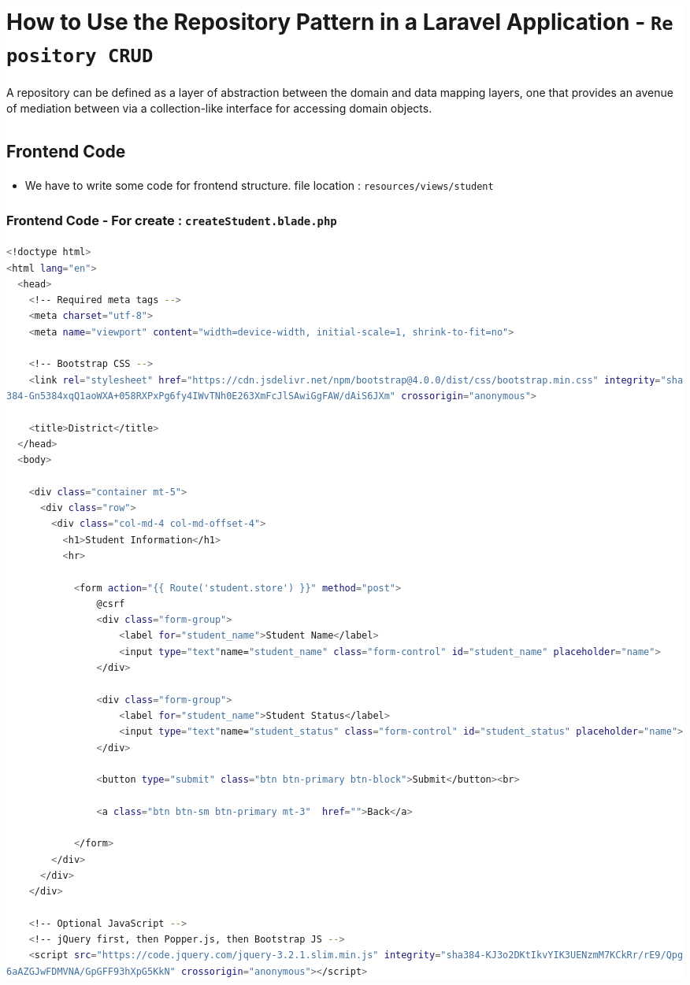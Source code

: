 
# How to Use the Repository Pattern in a Laravel Application - `Repository CRUD` 

A repository can be defined as a layer of abstraction between the domain 
and data mapping layers, one that provides an avenue of mediation between 
via a collection-like interface for accessing domain objects.

## Frontend Code
- We have to write some code for frontend structure. file location : `resources/views/student`

### Frontend Code - For create : `createStudent.blade.php`
```bash
<!doctype html>
<html lang="en">
  <head>
    <!-- Required meta tags -->
    <meta charset="utf-8">
    <meta name="viewport" content="width=device-width, initial-scale=1, shrink-to-fit=no">

    <!-- Bootstrap CSS -->
    <link rel="stylesheet" href="https://cdn.jsdelivr.net/npm/bootstrap@4.0.0/dist/css/bootstrap.min.css" integrity="sha384-Gn5384xqQ1aoWXA+058RXPxPg6fy4IWvTNh0E263XmFcJlSAwiGgFAW/dAiS6JXm" crossorigin="anonymous">

    <title>District</title>
  </head>
  <body>
    
    <div class="container mt-5">
      <div class="row">
        <div class="col-md-4 col-md-offset-4">
          <h1>Student Information</h1>
          <hr>

            <form action="{{ Route('student.store') }}" method="post">
                @csrf
                <div class="form-group">
                    <label for="student_name">Student Name</label>
                    <input type="text"name="student_name" class="form-control" id="student_name" placeholder="name">
                </div>

                <div class="form-group">
                    <label for="student_name">Student Status</label>
                    <input type="text"name="student_status" class="form-control" id="student_status" placeholder="name">
                </div>
            
                <button type="submit" class="btn btn-primary btn-block">Submit</button><br>
                
                <a class="btn btn-sm btn-primary mt-3"  href="">Back</a>

            </form>
        </div>
      </div>
    </div>

    <!-- Optional JavaScript -->
    <!-- jQuery first, then Popper.js, then Bootstrap JS -->
    <script src="https://code.jquery.com/jquery-3.2.1.slim.min.js" integrity="sha384-KJ3o2DKtIkvYIK3UENzmM7KCkRr/rE9/Qpg6aAZGJwFDMVNA/GpGFF93hXpG5KkN" crossorigin="anonymous"></script>
```